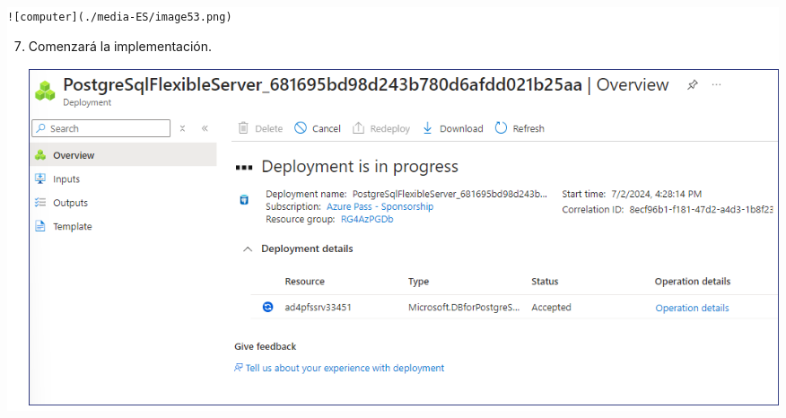     ![computer](./media-ES/image53.png)

7.  Comenzará la implementación.

    ![computer](./media-ES/image54.png)
